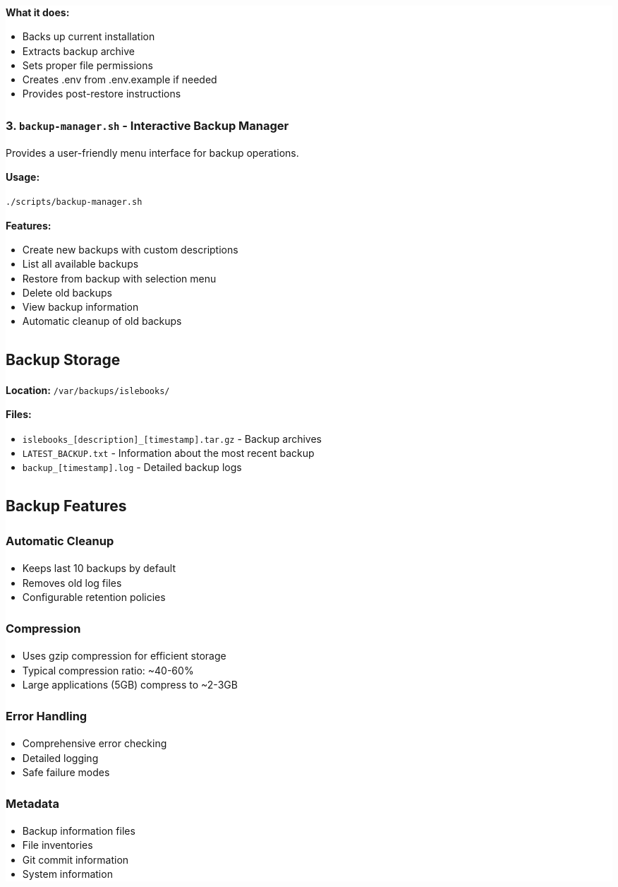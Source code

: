 **What it does:**
- Backs up current installation
- Extracts backup archive
- Sets proper file permissions
- Creates .env from .env.example if needed
- Provides post-restore instructions

### 3. `backup-manager.sh` - Interactive Backup Manager
Provides a user-friendly menu interface for backup operations.

**Usage:**
```bash
./scripts/backup-manager.sh
```

**Features:**
- Create new backups with custom descriptions
- List all available backups
- Restore from backup with selection menu
- Delete old backups
- View backup information
- Automatic cleanup of old backups

## Backup Storage

**Location:** `/var/backups/islebooks/`

**Files:**
- `islebooks_[description]_[timestamp].tar.gz` - Backup archives
- `LATEST_BACKUP.txt` - Information about the most recent backup
- `backup_[timestamp].log` - Detailed backup logs

## Backup Features

### Automatic Cleanup
- Keeps last 10 backups by default
- Removes old log files
- Configurable retention policies

### Compression
- Uses gzip compression for efficient storage
- Typical compression ratio: ~40-60%
- Large applications (5GB) compress to ~2-3GB

### Error Handling
- Comprehensive error checking
- Detailed logging
- Safe failure modes

### Metadata
- Backup information files
- File inventories
- Git commit information
- System information
